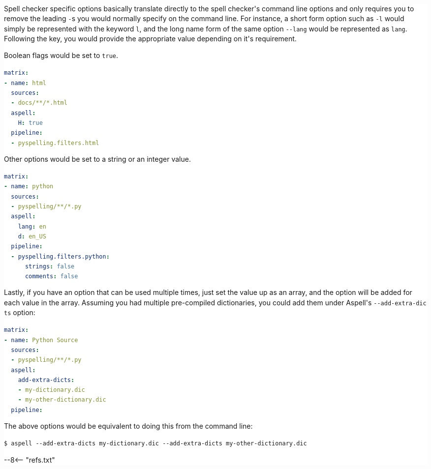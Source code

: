 Spell checker specific options basically translate directly to the spell checker's command line options and only
requires you to remove the leading `-`s you would normally specify on the command line. For instance, a short form
option such as `-l` would simply be represented with the keyword `l`, and the long name form of the same option `--lang`
would be represented as `lang`. Following the key, you would provide the appropriate value depending on it's
requirement.

Boolean flags would be set to `true`.

```yaml
matrix:
- name: html
  sources:
  - docs/**/*.html
  aspell:
    H: true
  pipeline:
  - pyspelling.filters.html
```

Other options would be set to a string or an integer value.

```yaml
matrix:
- name: python
  sources:
  - pyspelling/**/*.py
  aspell:
    lang: en
    d: en_US
  pipeline:
  - pyspelling.filters.python:
      strings: false
      comments: false
```

Lastly, if you have an option that can be used multiple times, just set the value up as an array, and the option will
be added for each value in the array. Assuming you had multiple pre-compiled dictionaries, you could add them under
Aspell's `--add-extra-dicts` option:

```yaml
matrix:
- name: Python Source
  sources:
  - pyspelling/**/*.py
  aspell:
    add-extra-dicts:
    - my-dictionary.dic
    - my-other-dictionary.dic
  pipeline:
```

The above options would be equivalent to doing this from the command line:

```shell-session
$ aspell --add-extra-dicts my-dictionary.dic --add-extra-dicts my-other-dictionary.dic
```

--8<-- "refs.txt"
